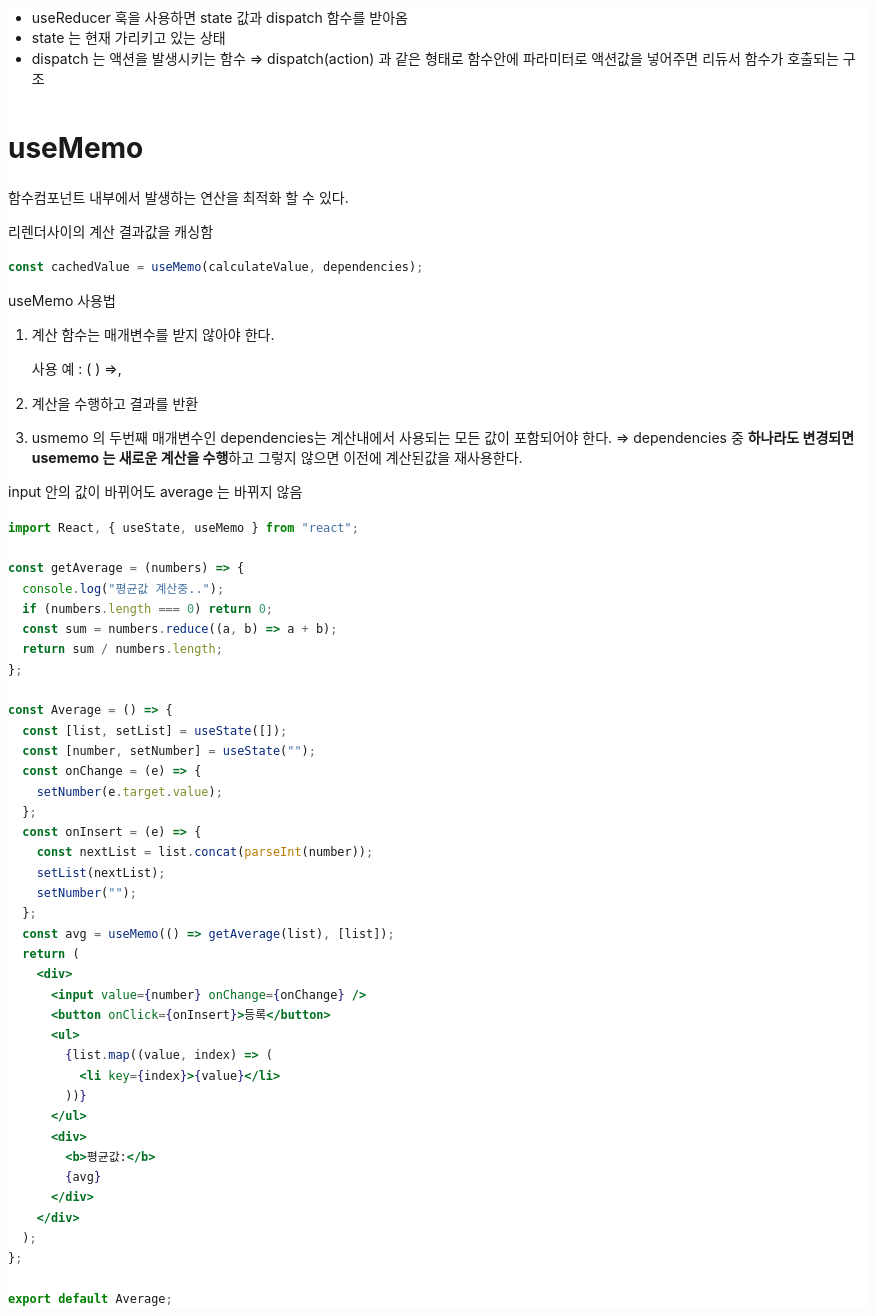 - useReducer 훅을 사용하면 state 값과 dispatch 함수를 받아옴
- state 는 현재 가리키고 있는 상태
- dispatch 는 액션을 발생시키는 함수 ⇒ dispatch(action) 과 같은 형태로 함수안에 파라미터로 액션값을 넣어주면 리듀서 함수가 호출되는 구조

# useMemo

함수컴포넌트 내부에서 발생하는 연산을 최적화 할 수 있다.

리렌더사이의 계산 결과값을 캐싱함

```jsx
const cachedValue = useMemo(calculateValue, dependencies);
```

useMemo 사용법

1. 계산 함수는 매개변수를 받지 않아야 한다.

   사용 예 : ( ) ⇒,

1. 계산을 수행하고 결과를 반환
1. usmemo 의 두번째 매개변수인 dependencies는 계산내에서 사용되는 모든 값이 포함되어야 한다. ⇒ dependencies 중 **하나라도 변경되면 usememo 는 새로운 계산을 수행**하고 그렇지 않으면 이전에 계산된값을 재사용한다.

input 안의 값이 바뀌어도 average 는 바뀌지 않음

```jsx
import React, { useState, useMemo } from "react";

const getAverage = (numbers) => {
  console.log("평균값 계산중..");
  if (numbers.length === 0) return 0;
  const sum = numbers.reduce((a, b) => a + b);
  return sum / numbers.length;
};

const Average = () => {
  const [list, setList] = useState([]);
  const [number, setNumber] = useState("");
  const onChange = (e) => {
    setNumber(e.target.value);
  };
  const onInsert = (e) => {
    const nextList = list.concat(parseInt(number));
    setList(nextList);
    setNumber("");
  };
  const avg = useMemo(() => getAverage(list), [list]);
  return (
    <div>
      <input value={number} onChange={onChange} />
      <button onClick={onInsert}>등록</button>
      <ul>
        {list.map((value, index) => (
          <li key={index}>{value}</li>
        ))}
      </ul>
      <div>
        <b>평균값:</b>
        {avg}
      </div>
    </div>
  );
};

export default Average;
```
